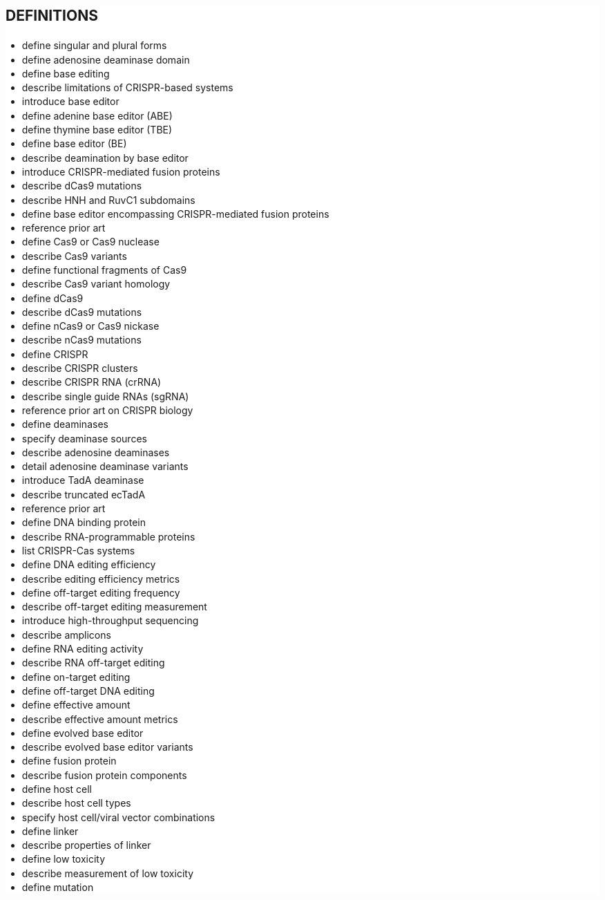 ## DEFINITIONS

- define singular and plural forms
- define adenosine deaminase domain
- define base editing
- describe limitations of CRISPR-based systems
- introduce base editor
- define adenine base editor (ABE)
- define thymine base editor (TBE)
- define base editor (BE)
- describe deamination by base editor
- introduce CRISPR-mediated fusion proteins
- describe dCas9 mutations
- describe HNH and RuvC1 subdomains
- define base editor encompassing CRISPR-mediated fusion proteins
- reference prior art
- define Cas9 or Cas9 nuclease
- describe Cas9 variants
- define functional fragments of Cas9
- describe Cas9 variant homology
- define dCas9
- describe dCas9 mutations
- define nCas9 or Cas9 nickase
- describe nCas9 mutations
- define CRISPR
- describe CRISPR clusters
- describe CRISPR RNA (crRNA)
- describe single guide RNAs (sgRNA)
- reference prior art on CRISPR biology
- define deaminases
- specify deaminase sources
- describe adenosine deaminases
- detail adenosine deaminase variants
- introduce TadA deaminase
- describe truncated ecTadA
- reference prior art
- define DNA binding protein
- describe RNA-programmable proteins
- list CRISPR-Cas systems
- define DNA editing efficiency
- describe editing efficiency metrics
- define off-target editing frequency
- describe off-target editing measurement
- introduce high-throughput sequencing
- describe amplicons
- define RNA editing activity
- describe RNA off-target editing
- define on-target editing
- define off-target DNA editing
- define effective amount
- describe effective amount metrics
- define evolved base editor
- describe evolved base editor variants
- define fusion protein
- describe fusion protein components
- define host cell
- describe host cell types
- specify host cell/viral vector combinations
- define linker
- describe properties of linker
- define low toxicity
- describe measurement of low toxicity
- define mutation